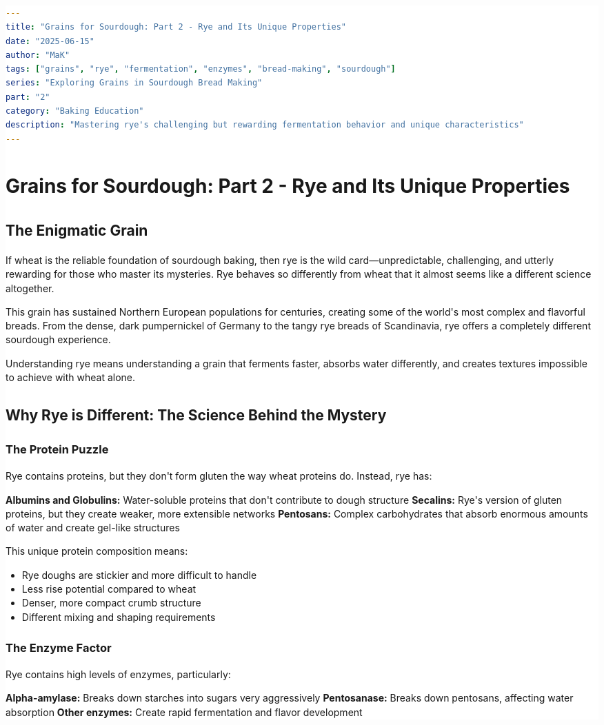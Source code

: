 ```yaml
---
title: "Grains for Sourdough: Part 2 - Rye and Its Unique Properties"
date: "2025-06-15"
author: "MaK"
tags: ["grains", "rye", "fermentation", "enzymes", "bread-making", "sourdough"]
series: "Exploring Grains in Sourdough Bread Making"
part: "2"
category: "Baking Education"
description: "Mastering rye's challenging but rewarding fermentation behavior and unique characteristics"
---
```


# Grains for Sourdough: Part 2 - Rye and Its Unique Properties

## The Enigmatic Grain

If wheat is the reliable foundation of sourdough baking, then rye is the wild card—unpredictable, challenging, and utterly rewarding for those who master its mysteries. Rye behaves so differently from wheat that it almost seems like a different science altogether.

This grain has sustained Northern European populations for centuries, creating some of the world's most complex and flavorful breads. From the dense, dark pumpernickel of Germany to the tangy rye breads of Scandinavia, rye offers a completely different sourdough experience.

Understanding rye means understanding a grain that ferments faster, absorbs water differently, and creates textures impossible to achieve with wheat alone.

## Why Rye is Different: The Science Behind the Mystery

### The Protein Puzzle

Rye contains proteins, but they don't form gluten the way wheat proteins do. Instead, rye has:

**Albumins and Globulins:** Water-soluble proteins that don't contribute to dough structure
**Secalins:** Rye's version of gluten proteins, but they create weaker, more extensible networks
**Pentosans:** Complex carbohydrates that absorb enormous amounts of water and create gel-like structures

This unique protein composition means:
- Rye doughs are stickier and more difficult to handle
- Less rise potential compared to wheat
- Denser, more compact crumb structure
- Different mixing and shaping requirements

### The Enzyme Factor

Rye contains high levels of enzymes, particularly:

**Alpha-amylase:** Breaks down starches into sugars very aggressively
**Pentosanase:** Breaks down pentosans, affecting water absorption
**Other enzymes:** Create rapid fermentation and flavor development
